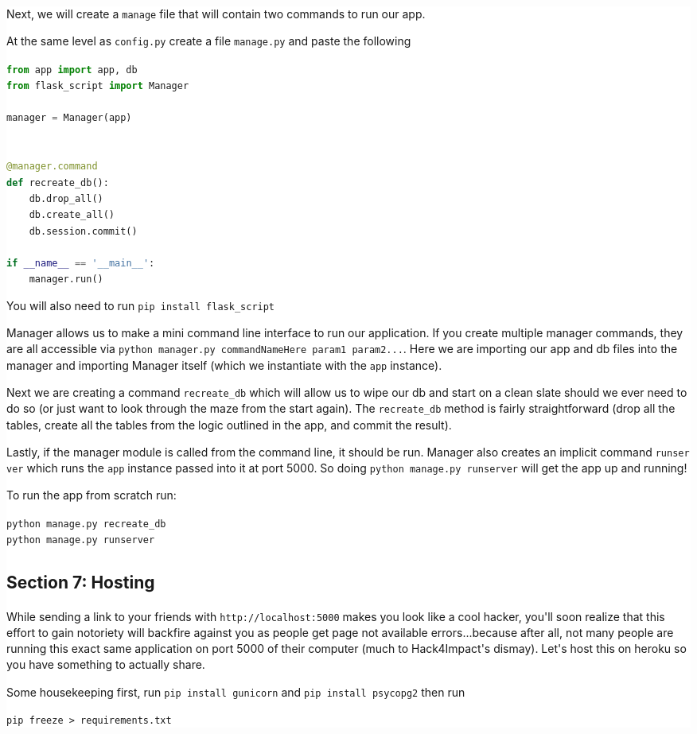 Next, we will create a `manage` file that will contain two commands to run our app.

At the same level as `config.py` create a file `manage.py` and paste the following

```python
from app import app, db
from flask_script import Manager

manager = Manager(app)


@manager.command
def recreate_db():
    db.drop_all()
    db.create_all()
    db.session.commit()

if __name__ == '__main__':
    manager.run()
```

You will also need to run `pip install flask_script`

Manager allows us to make a mini command line interface to run our application. If you create multiple manager commands, they are all accessible via `python manager.py commandNameHere param1 param2...`. Here we are importing our app and db files into the manager and importing Manager itself (which we instantiate with the `app` instance). 

Next we are creating a command `recreate_db` which will allow us to wipe our db and start on a clean slate should we ever need to do so (or just want to look through the maze from the start again). The `recreate_db` method is fairly straightforward (drop all the tables, create all the tables from the logic outlined in the app, and commit the result). 

Lastly, if the manager module is called from the command line, it should be run. Manager also creates an implicit command `runserver` which runs the `app` instance passed into it at port 5000. So doing `python manage.py runserver` will get the app up and running! 

To run the app from scratch run:

```
python manage.py recreate_db
python manage.py runserver
```

## Section 7: Hosting

While sending a link to your friends with `http://localhost:5000` makes you look like a cool hacker, you'll soon realize that this effort to gain notoriety will backfire against you as people get page not available errors...because after all, not many people are running this exact same application on port 5000 of their computer (much to Hack4Impact's dismay). Let's host this on heroku so you have something to actually share. 

Some housekeeping first, run `pip install gunicorn` and `pip install psycopg2` then run

```
pip freeze > requirements.txt
```
